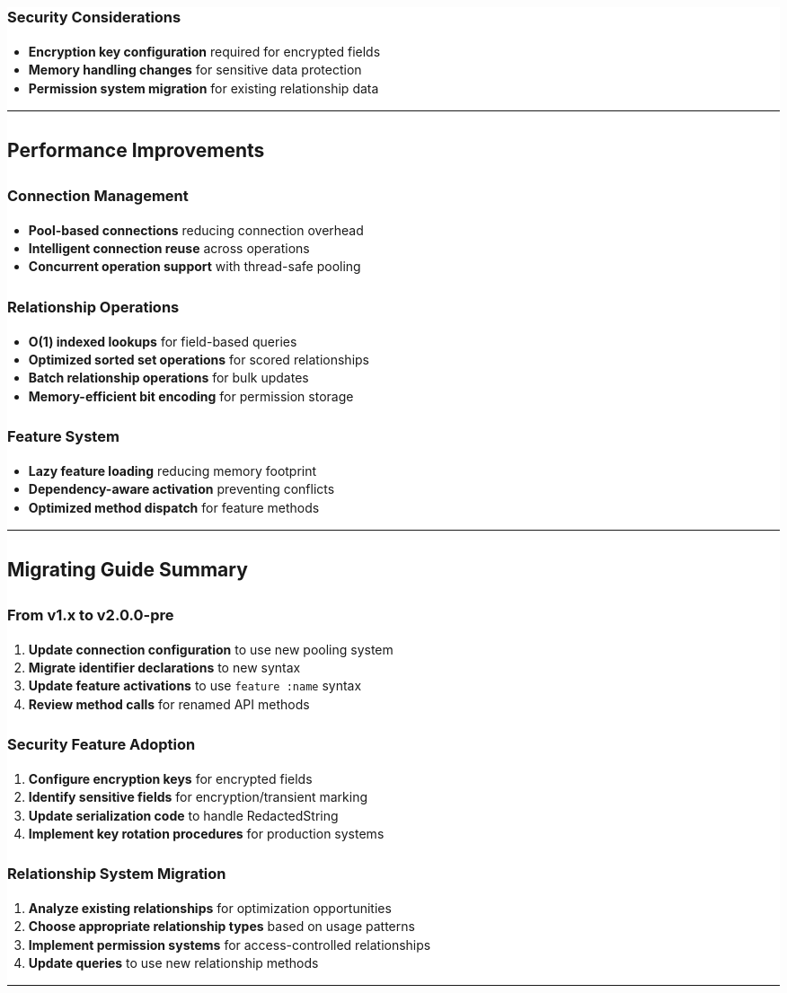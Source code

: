 ### Security Considerations
- **Encryption key configuration** required for encrypted fields
- **Memory handling changes** for sensitive data protection
- **Permission system migration** for existing relationship data

---

## Performance Improvements

### Connection Management
- **Pool-based connections** reducing connection overhead
- **Intelligent connection reuse** across operations
- **Concurrent operation support** with thread-safe pooling

### Relationship Operations
- **O(1) indexed lookups** for field-based queries
- **Optimized sorted set operations** for scored relationships
- **Batch relationship operations** for bulk updates
- **Memory-efficient bit encoding** for permission storage

### Feature System
- **Lazy feature loading** reducing memory footprint
- **Dependency-aware activation** preventing conflicts
- **Optimized method dispatch** for feature methods

---

## Migrating Guide Summary

### From v1.x to v2.0.0-pre
1. **Update connection configuration** to use new pooling system
2. **Migrate identifier declarations** to new syntax
3. **Update feature activations** to use `feature :name` syntax
4. **Review method calls** for renamed API methods

### Security Feature Adoption
1. **Configure encryption keys** for encrypted fields
2. **Identify sensitive fields** for encryption/transient marking
3. **Update serialization code** to handle RedactedString
4. **Implement key rotation procedures** for production systems

### Relationship System Migration
1. **Analyze existing relationships** for optimization opportunities
2. **Choose appropriate relationship types** based on usage patterns
3. **Implement permission systems** for access-controlled relationships
4. **Update queries** to use new relationship methods

---
